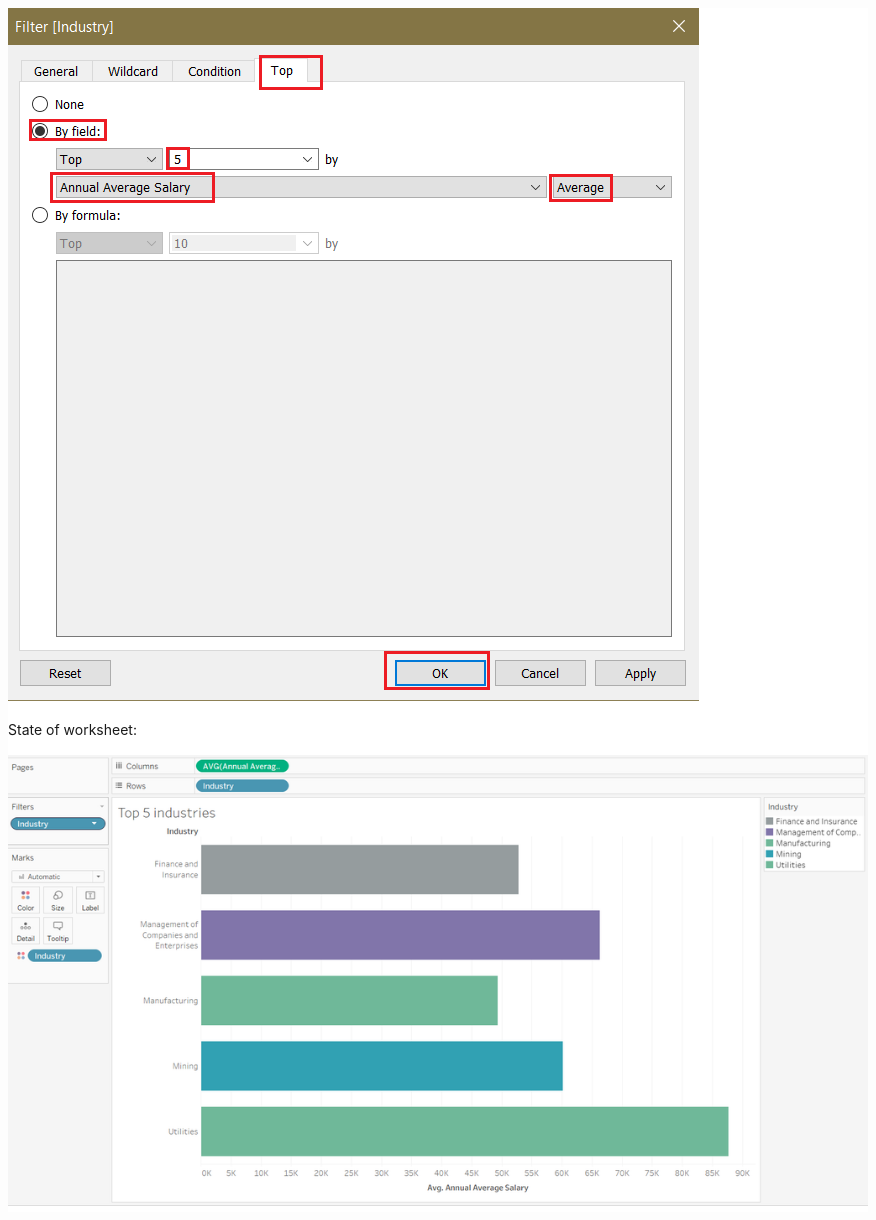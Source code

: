 ![](./markdown-linked-files/sec-0009-0037.png)

State of worksheet:

![](./markdown-linked-files/sec-0009-0038.png)
